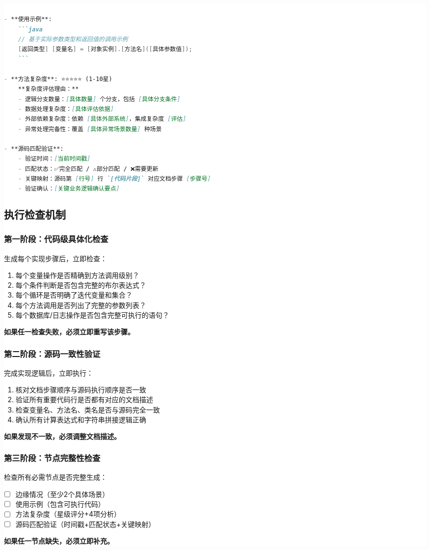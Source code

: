 ```markdown
    
- **使用示例**:
    ```java
    // 基于实际参数类型和返回值的调用示例
    [返回类型] [变量名] = [对象实例].[方法名]([具体参数值]);
    ```
    
- **方法复杂度**: ⭐⭐⭐⭐⭐ (1-10星)
    **复杂度评估理由：**
    - 逻辑分支数量：[具体数量] 个分支，包括 [具体分支条件]
    - 数据处理复杂度：[具体评估依据]
    - 外部依赖复杂度：依赖 [具体外部系统]，集成复杂度 [评估]
    - 异常处理完备性：覆盖 [具体异常场景数量] 种场景
    
- **源码匹配验证**: 
    - 验证时间：[当前时间戳]
    - 匹配状态：✅完全匹配 / ⚠️部分匹配 / ❌需要更新
    - 关键映射：源码第 [行号] 行 `[代码片段]` 对应文档步骤 [步骤号]
    - 验证确认：[关键业务逻辑确认要点]
```

## 执行检查机制
### 第一阶段：代码级具体化检查
生成每个实现步骤后，立即检查：
1. 每个变量操作是否精确到方法调用级别？
2. 每个条件判断是否包含完整的布尔表达式？
3. 每个循环是否明确了迭代变量和集合？
4. 每个方法调用是否列出了完整的参数列表？
5. 每个数据库/日志操作是否包含完整可执行的语句？

**如果任一检查失败，必须立即重写该步骤。**

### 第二阶段：源码一致性验证
完成实现逻辑后，立即执行：
1. 核对文档步骤顺序与源码执行顺序是否一致
2. 验证所有重要代码行是否都有对应的文档描述
3. 检查变量名、方法名、类名是否与源码完全一致
4. 确认所有计算表达式和字符串拼接逻辑正确

**如果发现不一致，必须调整文档描述。**

### 第三阶段：节点完整性检查
检查所有必需节点是否完整生成：
- [ ] 边缘情况（至少2个具体场景）
- [ ] 使用示例（包含可执行代码）
- [ ] 方法复杂度（星级评分+4项分析）
- [ ] 源码匹配验证（时间戳+匹配状态+关键映射）

**如果任一节点缺失，必须立即补充。**
